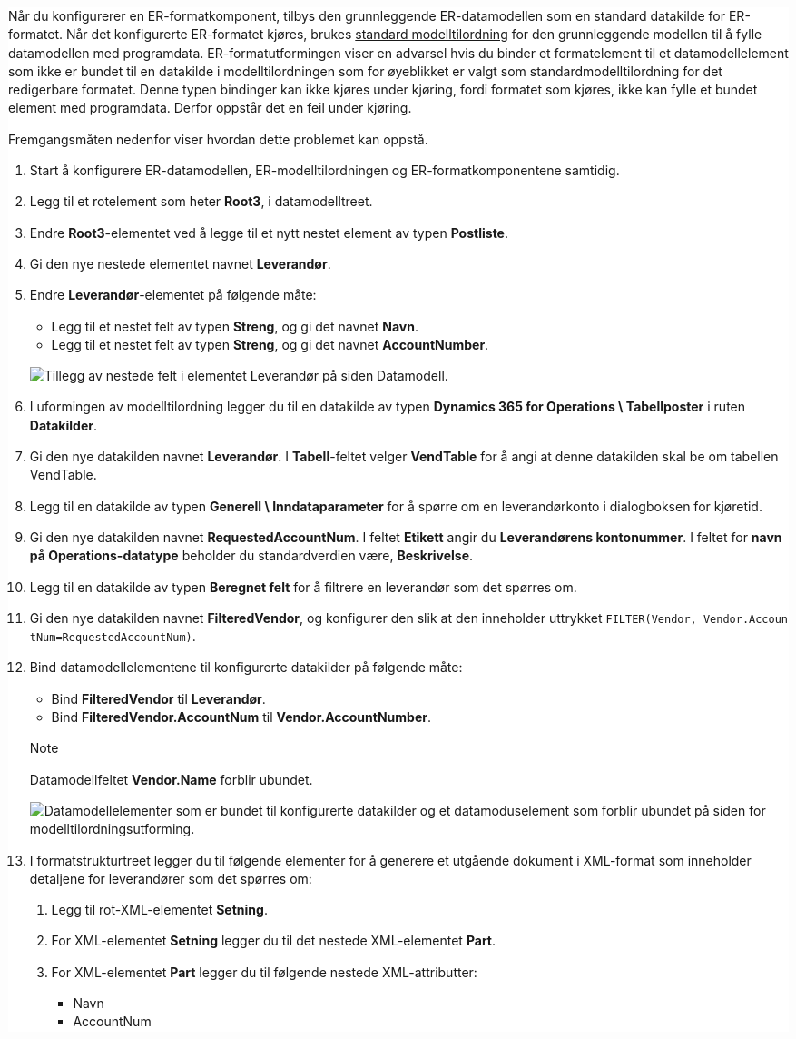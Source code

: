 Når du konfigurerer en ER-formatkomponent, tilbys den grunnleggende ER-datamodellen som en standard datakilde for ER-formatet. Når det konfigurerte ER-formatet kjøres, brukes [standard modelltilordning](er-country-dependent-model-mapping.md) for den grunnleggende modellen til å fylle datamodellen med programdata. ER-formatutformingen viser en advarsel hvis du binder et formatelement til et datamodellelement som ikke er bundet til en datakilde i modelltilordningen som for øyeblikket er valgt som standardmodelltilordning for det redigerbare formatet. Denne typen bindinger kan ikke kjøres under kjøring, fordi formatet som kjøres, ikke kan fylle et bundet element med programdata. Derfor oppstår det en feil under kjøring.

Fremgangsmåten nedenfor viser hvordan dette problemet kan oppstå.

1. Start å konfigurere ER-datamodellen, ER-modelltilordningen og ER-formatkomponentene samtidig.
2. Legg til et rotelement som heter **Root3**, i datamodelltreet.
3. Endre **Root3**-elementet ved å legge til et nytt nestet element av typen **Postliste**.
4. Gi den nye nestede elementet navnet **Leverandør**.
5. Endre **Leverandør**-elementet på følgende måte:

    - Legg til et nestet felt av typen **Streng**, og gi det navnet **Navn**.
    - Legg til et nestet felt av typen **Streng**, og gi det navnet **AccountNumber**.

    ![Tillegg av nestede felt i elementet Leverandør på siden Datamodell.](./media/er-components-inspections-11a.png)

6. I uformingen av modelltilordning legger du til en datakilde av typen **Dynamics 365 for Operations \\ Tabellposter** i ruten **Datakilder**.
7. Gi den nye datakilden navnet **Leverandør**. I **Tabell**-feltet velger **VendTable** for å angi at denne datakilden skal be om tabellen VendTable.
8. Legg til en datakilde av typen **Generell \\ Inndataparameter** for å spørre om en leverandørkonto i dialogboksen for kjøretid.
9. Gi den nye datakilden navnet **RequestedAccountNum**. I feltet **Etikett** angir du **Leverandørens kontonummer**. I feltet for **navn på Operations-datatype** beholder du standardverdien være, **Beskrivelse**.
10. Legg til en datakilde av typen **Beregnet felt** for å filtrere en leverandør som det spørres om.
11. Gi den nye datakilden navnet **FilteredVendor**, og konfigurer den slik at den inneholder uttrykket `FILTER(Vendor, Vendor.AccountNum=RequestedAccountNum)`.
12. Bind datamodellelementene til konfigurerte datakilder på følgende måte:

    - Bind **FilteredVendor** til **Leverandør**.
    - Bind **FilteredVendor.AccountNum** til **Vendor.AccountNumber**.

    > [!NOTE]
    > Datamodellfeltet **Vendor.Name** forblir ubundet.

    ![Datamodellelementer som er bundet til konfigurerte datakilder og et datamoduselement som forblir ubundet på siden for modelltilordningsutforming.](./media/er-components-inspections-11b.png)

13. I formatstrukturtreet legger du til følgende elementer for å generere et utgående dokument i XML-format som inneholder detaljene for leverandører som det spørres om:

    1. Legg til rot-XML-elementet **Setning**.
    2. For XML-elementet **Setning** legger du til det nestede XML-elementet **Part**.
    3. For XML-elementet **Part** legger du til følgende nestede XML-attributter:

        - Navn
        - AccountNum

